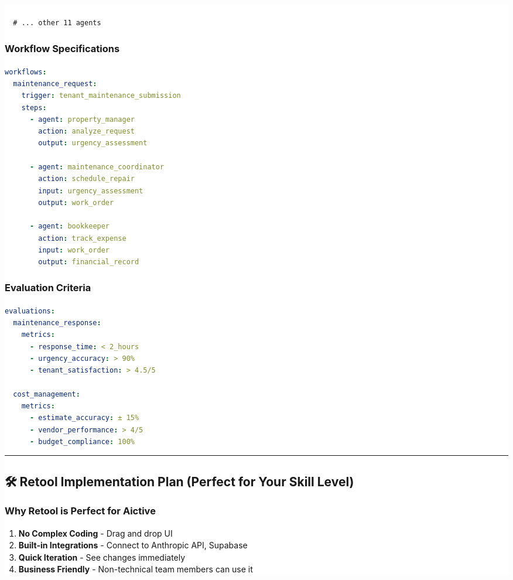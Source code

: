 ```markdown

  # ... other 11 agents
```

### Workflow Specifications
```yaml
workflows:
  maintenance_request:
    trigger: tenant_maintenance_submission
    steps:
      - agent: property_manager
        action: analyze_request
        output: urgency_assessment
        
      - agent: maintenance_coordinator
        action: schedule_repair
        input: urgency_assessment
        output: work_order
        
      - agent: bookkeeper
        action: track_expense
        input: work_order
        output: financial_record
```

### Evaluation Criteria
```yaml
evaluations:
  maintenance_response:
    metrics:
      - response_time: < 2_hours
      - urgency_accuracy: > 90%
      - tenant_satisfaction: > 4.5/5
    
  cost_management:
    metrics:
      - estimate_accuracy: ± 15%
      - vendor_performance: > 4/5
      - budget_compliance: 100%
```

---

## 🛠️ Retool Implementation Plan (Perfect for Your Skill Level)

### Why Retool is Perfect for Aictive

1. **No Complex Coding** - Drag and drop UI
2. **Built-in Integrations** - Connect to Anthropic API, Supabase
3. **Quick Iteration** - See changes immediately
4. **Business Friendly** - Non-technical team members can use it
